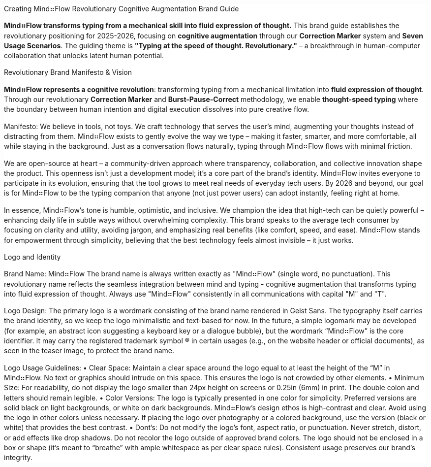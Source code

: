 Creating Mind⠶Flow
Revolutionary Cognitive Augmentation Brand Guide

**Mind⠶Flow transforms typing from a mechanical skill into fluid expression of thought.** This brand guide establishes the revolutionary positioning for 2025-2026, focusing on **cognitive augmentation** through our **Correction Marker** system and **Seven Usage Scenarios**. The guiding theme is **"Typing at the speed of thought. Revolutionary."** – a breakthrough in human-computer collaboration that unlocks latent human potential.

Revolutionary Brand Manifesto & Vision

**Mind⠶Flow represents a cognitive revolution**: transforming typing from a mechanical limitation into **fluid expression of thought**. Through our revolutionary **Correction Marker** and **Burst-Pause-Correct** methodology, we enable **thought-speed typing** where the boundary between human intention and digital execution dissolves into pure creative flow.

Manifesto: We believe in tools, not toys. We craft technology that serves the user’s mind, augmenting your thoughts instead of distracting from them. Mind⠶Flow exists to gently evolve the way we type – making it faster, smarter, and more comfortable, all while staying in the background. Just as a conversation flows naturally, typing through Mind⠶Flow flows with minimal friction.

We are open-source at heart – a community-driven approach where transparency, collaboration, and collective innovation shape the product. This openness isn’t just a development model; it’s a core part of the brand’s identity. Mind⠶Flow invites everyone to participate in its evolution, ensuring that the tool grows to meet real needs of everyday tech users. By 2026 and beyond, our goal is for Mind⠶Flow to be the typing companion that anyone (not just power users) can adopt instantly, feeling right at home.

In essence, Mind⠶Flow’s tone is humble, optimistic, and inclusive. We champion the idea that high-tech can be quietly powerful – enhancing daily life in subtle ways without overwhelming complexity. This brand speaks to the average tech consumer by focusing on clarity and utility, avoiding jargon, and emphasizing real benefits (like comfort, speed, and ease). Mind⠶Flow stands for empowerment through simplicity, believing that the best technology feels almost invisible – it just works.

Logo and Identity

Brand Name: Mind⠶Flow
The brand name is always written exactly as "Mind⠶Flow" (single word, no punctuation). This revolutionary name reflects the seamless integration between mind and typing - cognitive augmentation that transforms typing into fluid expression of thought. Always use "Mind⠶Flow" consistently in all communications with capital "M" and "T".

Logo Design: The primary logo is a wordmark consisting of the brand name rendered in Geist Sans. The typography itself carries the brand identity, so we keep the logo minimalistic and text-based for now. In the future, a simple logomark may be developed (for example, an abstract icon suggesting a keyboard key or a dialogue bubble), but the wordmark “Mind⠶Flow” is the core identifier. It may carry the registered trademark symbol ® in certain usages (e.g., on the website header or official documents), as seen in the teaser image, to protect the brand name.

Logo Usage Guidelines:
• Clear Space: Maintain a clear space around the logo equal to at least the height of the “M” in Mind⠶Flow. No text or graphics should intrude on this space. This ensures the logo is not crowded by other elements.
• Minimum Size: For readability, do not display the logo smaller than 24px height on screens or 0.25in (6mm) in print. The double colon and letters should remain legible.
• Color Versions: The logo is typically presented in one color for simplicity. Preferred versions are solid black on light backgrounds, or white on dark backgrounds. Mind⠶Flow’s design ethos is high-contrast and clear. Avoid using the logo in other colors unless necessary. If placing the logo over photography or a colored background, use the version (black or white) that provides the best contrast.
• Dont’s: Do not modify the logo’s font, aspect ratio, or punctuation. Never stretch, distort, or add effects like drop shadows. Do not recolor the logo outside of approved brand colors. The logo should not be enclosed in a box or shape (it’s meant to “breathe” with ample whitespace as per clear space rules). Consistent usage preserves our brand’s integrity.
